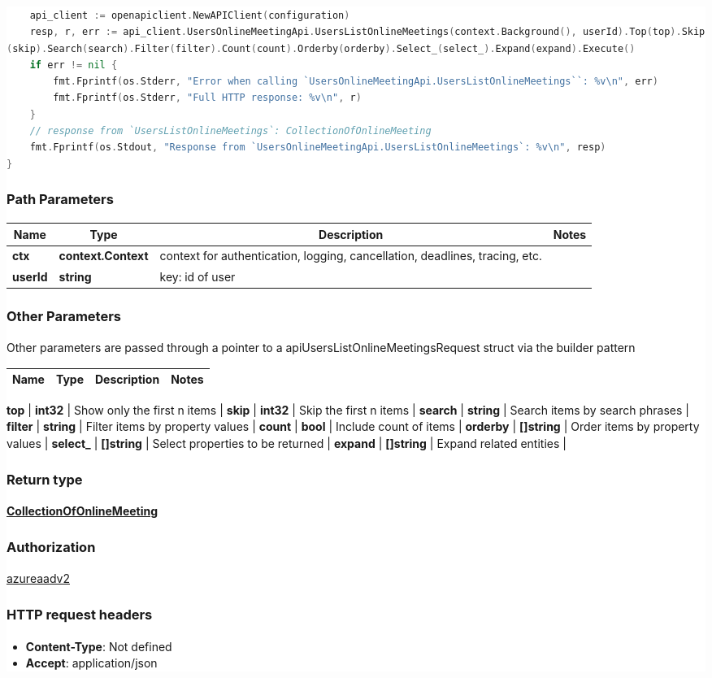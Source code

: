 ```go
    api_client := openapiclient.NewAPIClient(configuration)
    resp, r, err := api_client.UsersOnlineMeetingApi.UsersListOnlineMeetings(context.Background(), userId).Top(top).Skip(skip).Search(search).Filter(filter).Count(count).Orderby(orderby).Select_(select_).Expand(expand).Execute()
    if err != nil {
        fmt.Fprintf(os.Stderr, "Error when calling `UsersOnlineMeetingApi.UsersListOnlineMeetings``: %v\n", err)
        fmt.Fprintf(os.Stderr, "Full HTTP response: %v\n", r)
    }
    // response from `UsersListOnlineMeetings`: CollectionOfOnlineMeeting
    fmt.Fprintf(os.Stdout, "Response from `UsersOnlineMeetingApi.UsersListOnlineMeetings`: %v\n", resp)
}
```

### Path Parameters


Name | Type | Description  | Notes
------------- | ------------- | ------------- | -------------
**ctx** | **context.Context** | context for authentication, logging, cancellation, deadlines, tracing, etc.
**userId** | **string** | key: id of user | 

### Other Parameters

Other parameters are passed through a pointer to a apiUsersListOnlineMeetingsRequest struct via the builder pattern


Name | Type | Description  | Notes
------------- | ------------- | ------------- | -------------

 **top** | **int32** | Show only the first n items | 
 **skip** | **int32** | Skip the first n items | 
 **search** | **string** | Search items by search phrases | 
 **filter** | **string** | Filter items by property values | 
 **count** | **bool** | Include count of items | 
 **orderby** | **[]string** | Order items by property values | 
 **select_** | **[]string** | Select properties to be returned | 
 **expand** | **[]string** | Expand related entities | 

### Return type

[**CollectionOfOnlineMeeting**](CollectionOfOnlineMeeting.md)

### Authorization

[azureaadv2](../README.md#azureaadv2)

### HTTP request headers

- **Content-Type**: Not defined
- **Accept**: application/json
